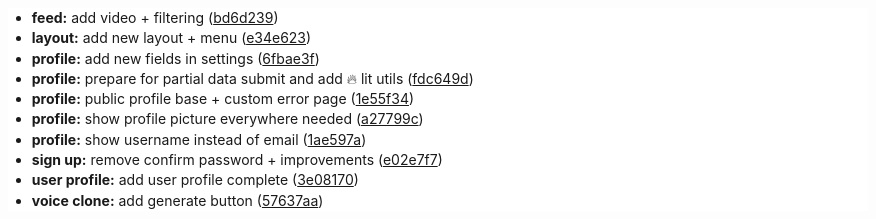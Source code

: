 * **feed:** add video + filtering ([bd6d239](https://git.jlatechnologies.synology.me/rize-ventures/ultra-swap/ultraswap-web/commit/bd6d2396ffe892889430d1cf4a39a7c56408ddda))
* **layout:** add new layout + menu ([e34e623](https://git.jlatechnologies.synology.me/rize-ventures/ultra-swap/ultraswap-web/commit/e34e62310369122f416476286f7695e6c6bfe383))
* **profile:** add new fields in settings ([6fbae3f](https://git.jlatechnologies.synology.me/rize-ventures/ultra-swap/ultraswap-web/commit/6fbae3fe834ffdca19e20d8b0445640bf227f6f1))
* **profile:** prepare for partial data submit and add 🔥 lit utils ([fdc649d](https://git.jlatechnologies.synology.me/rize-ventures/ultra-swap/ultraswap-web/commit/fdc649d0aa57ed0f2c4807b9eb2e6e2f0c201be1))
* **profile:** public profile base + custom error page ([1e55f34](https://git.jlatechnologies.synology.me/rize-ventures/ultra-swap/ultraswap-web/commit/1e55f34123e6921d83bbaece1f4a59a3247eb71e))
* **profile:** show profile picture everywhere needed ([a27799c](https://git.jlatechnologies.synology.me/rize-ventures/ultra-swap/ultraswap-web/commit/a27799cab76b77e80f363cce547b4813d644247e))
* **profile:** show username instead of email ([1ae597a](https://git.jlatechnologies.synology.me/rize-ventures/ultra-swap/ultraswap-web/commit/1ae597a5f4967e858b66c7e65b13a71a1663347c))
* **sign up:** remove confirm password + improvements ([e02e7f7](https://git.jlatechnologies.synology.me/rize-ventures/ultra-swap/ultraswap-web/commit/e02e7f7c39f8d6d6af66db5de3481acc44c2f3ae))
* **user profile:** add user profile complete ([3e08170](https://git.jlatechnologies.synology.me/rize-ventures/ultra-swap/ultraswap-web/commit/3e08170689fc52071013d4548713e5c3ded53766))
* **voice clone:** add generate button ([57637aa](https://git.jlatechnologies.synology.me/rize-ventures/ultra-swap/ultraswap-web/commit/57637aac8ef73a71a0f8c0782962b58de1425750))
